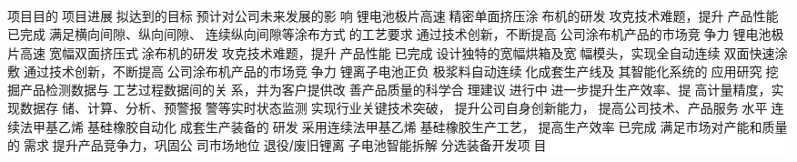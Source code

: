 项目目的
项目进展
拟达到的目标
预计对公司未来发展的影
响
锂电池极片高速
精密单面挤压涂
布机的研发
攻克技术难题，提升
产品性能
已完成
满足横向间隙、纵向间隙、
连续纵向间隙等涂布方式
的工艺要求
通过技术创新，不断提高
公司涂布机产品的市场竞
争力
锂电池极片高速
宽幅双面挤压式
涂布机的研发
攻克技术难题，提升
产品性能
已完成
设计独特的宽幅烘箱及宽
幅模头，实现全自动连续
双面快速涂敷
通过技术创新，不断提高
公司涂布机产品的市场竞
争力
锂离子电池正负
极浆料自动连续
化成套生产线及
其智能化系统的
应用研究
挖掘产品检测数据与
工艺过程数据间的关
系，并为客户提供改
善产品质量的科学合
理建议
进行中
进一步提升生产效率、提
高计量精度，实现数据存
储、计算、分析、预警报
警等实时状态监测
实现行业关键技术突破，
提升公司自身创新能力，
提高公司技术、产品服务
水平
连续法甲基乙烯
基硅橡胶自动化
成套生产装备的
研发
采用连续法甲基乙烯
基硅橡胶生产工艺，
提高生产效率
已完成
满足市场对产能和质量的
需求
提升产品竞争力，巩固公
司市场地位
退役/废旧锂离
子电池智能拆解
分选装备开发项
目